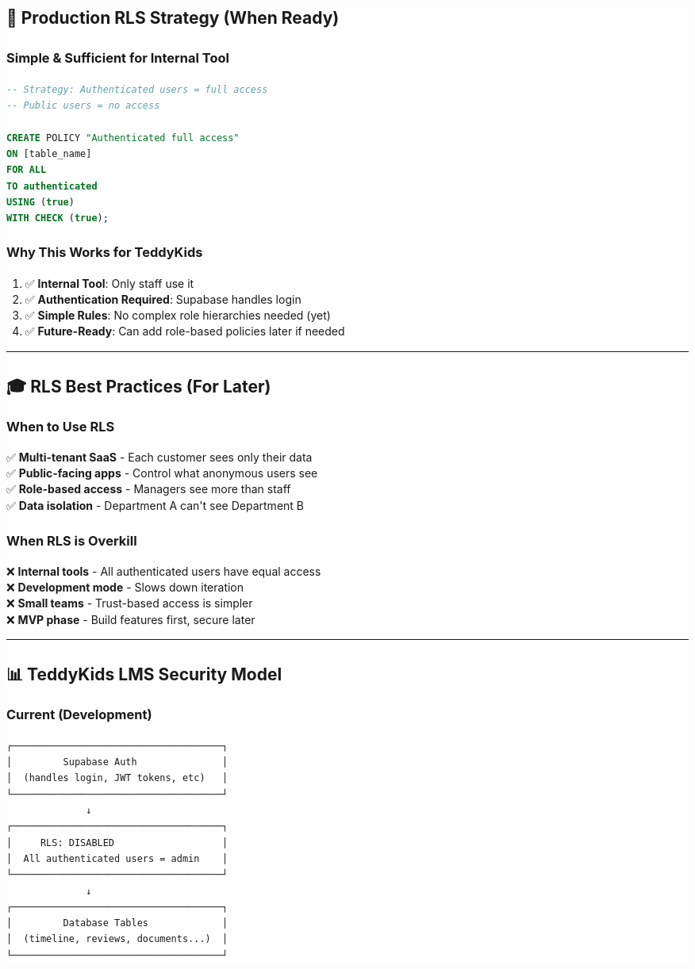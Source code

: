 
## 🔐 **Production RLS Strategy (When Ready)**

### **Simple & Sufficient for Internal Tool**

```sql
-- Strategy: Authenticated users = full access
-- Public users = no access

CREATE POLICY "Authenticated full access"
ON [table_name]
FOR ALL
TO authenticated
USING (true)
WITH CHECK (true);
```

### **Why This Works for TeddyKids**

1. ✅ **Internal Tool**: Only staff use it
2. ✅ **Authentication Required**: Supabase handles login
3. ✅ **Simple Rules**: No complex role hierarchies needed (yet)
4. ✅ **Future-Ready**: Can add role-based policies later if needed

---

## 🎓 **RLS Best Practices (For Later)**

### **When to Use RLS**

✅ **Multi-tenant SaaS** - Each customer sees only their data  
✅ **Public-facing apps** - Control what anonymous users see  
✅ **Role-based access** - Managers see more than staff  
✅ **Data isolation** - Department A can't see Department B

### **When RLS is Overkill**

❌ **Internal tools** - All authenticated users have equal access  
❌ **Development mode** - Slows down iteration  
❌ **Small teams** - Trust-based access is simpler  
❌ **MVP phase** - Build features first, secure later

---

## 📊 **TeddyKids LMS Security Model**

### **Current (Development)**

```
┌─────────────────────────────────────┐
│         Supabase Auth               │
│  (handles login, JWT tokens, etc)   │
└─────────────────────────────────────┘
              ↓
┌─────────────────────────────────────┐
│     RLS: DISABLED                   │
│  All authenticated users = admin    │
└─────────────────────────────────────┘
              ↓
┌─────────────────────────────────────┐
│         Database Tables             │
│  (timeline, reviews, documents...)  │
└─────────────────────────────────────┘
```